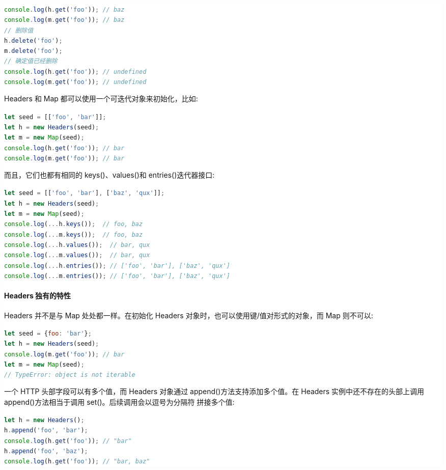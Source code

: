 ```js
console.log(h.get('foo')); // baz 
console.log(m.get('foo')); // baz
// 删除值 
h.delete('foo'); 
m.delete('foo');
// 确定值已经删除 
console.log(h.get('foo')); // undefined 
console.log(m.get('foo')); // undefined
```

Headers 和 Map 都可以使用一个可迭代对象来初始化，比如:

```js
let seed = [['foo', 'bar']];
let h = new Headers(seed);
let m = new Map(seed);
console.log(h.get('foo')); // bar
console.log(m.get('foo')); // bar
```

而且，它们也都有相同的 keys()、values()和 entries()迭代器接口:

```js
let seed = [['foo', 'bar'], ['baz', 'qux']];
let h = new Headers(seed);
let m = new Map(seed);
console.log(...h.keys());  // foo, baz
console.log(...m.keys());  // foo, baz
console.log(...h.values());  // bar, qux
console.log(...m.values());  // bar, qux
console.log(...h.entries()); // ['foo', 'bar'], ['baz', 'qux'] 
console.log(...m.entries()); // ['foo', 'bar'], ['baz', 'qux']
```

#### Headers 独有的特性

Headers 并不是与 Map 处处都一样。在初始化 Headers 对象时，也可以使用键/值对形式的对象，而 Map 则不可以:

```js
let seed = {foo: 'bar'};
let h = new Headers(seed);
console.log(m.get('foo')); // bar
let m = new Map(seed);
// TypeError: object is not iterable 
```

一个 HTTP 头部字段可以有多个值，而 Headers 对象通过 append()方法支持添加多个值。在 Headers 实例中还不存在的头部上调用 append()方法相当于调用 set()。后续调用会以逗号为分隔符 拼接多个值:

```js
let h = new Headers();
h.append('foo', 'bar'); 
console.log(h.get('foo')); // "bar"
h.append('foo', 'baz');
console.log(h.get('foo')); // "bar, baz"
```

